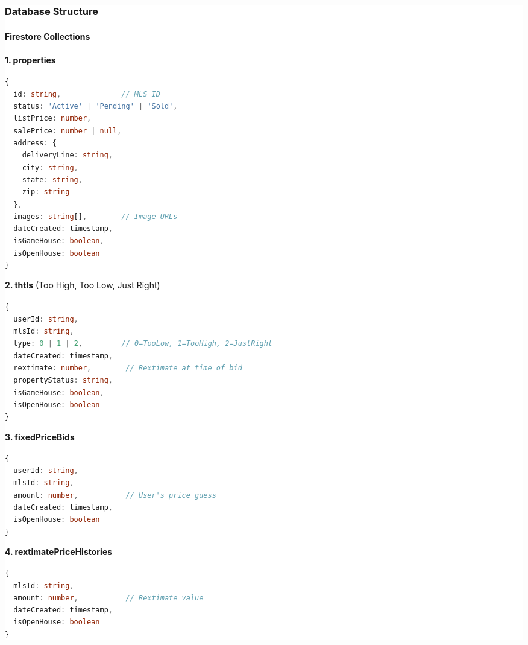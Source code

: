 ### Database Structure

#### Firestore Collections

**1. properties**
```typescript
{
  id: string,              // MLS ID
  status: 'Active' | 'Pending' | 'Sold',
  listPrice: number,
  salePrice: number | null,
  address: {
    deliveryLine: string,
    city: string,
    state: string,
    zip: string
  },
  images: string[],        // Image URLs
  dateCreated: timestamp,
  isGameHouse: boolean,
  isOpenHouse: boolean
}
```

**2. thtls** (Too High, Too Low, Just Right)
```typescript
{
  userId: string,
  mlsId: string,
  type: 0 | 1 | 2,         // 0=TooLow, 1=TooHigh, 2=JustRight
  dateCreated: timestamp,
  rextimate: number,        // Rextimate at time of bid
  propertyStatus: string,
  isGameHouse: boolean,
  isOpenHouse: boolean
}
```

**3. fixedPriceBids**
```typescript
{
  userId: string,
  mlsId: string,
  amount: number,           // User's price guess
  dateCreated: timestamp,
  isOpenHouse: boolean
}
```

**4. rextimatePriceHistories**
```typescript
{
  mlsId: string,
  amount: number,           // Rextimate value
  dateCreated: timestamp,
  isOpenHouse: boolean
}
```
